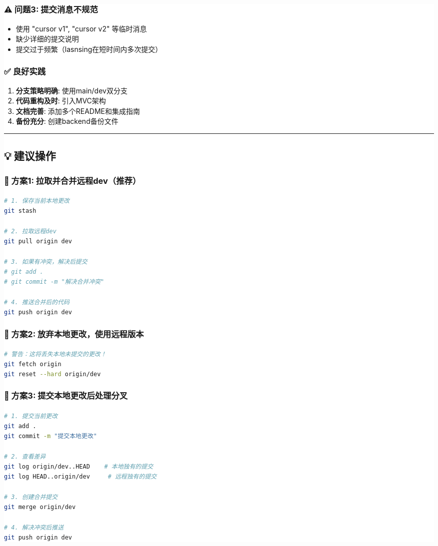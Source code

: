 ### ⚠️ 问题3: 提交消息不规范

- 使用 "cursor v1", "cursor v2" 等临时消息
- 缺少详细的提交说明
- 提交过于频繁（lasnsing在短时间内多次提交）

### ✅ 良好实践

1. **分支策略明确**: 使用main/dev双分支
2. **代码重构及时**: 引入MVC架构
3. **文档完善**: 添加多个README和集成指南
4. **备份充分**: 创建backend备份文件

---

## 💡 建议操作

### 🔄 方案1: 拉取并合并远程dev（推荐）

```bash
# 1. 保存当前本地更改
git stash

# 2. 拉取远程dev
git pull origin dev

# 3. 如果有冲突，解决后提交
# git add .
# git commit -m "解决合并冲突"

# 4. 推送合并后的代码
git push origin dev
```

### 🔄 方案2: 放弃本地更改，使用远程版本

```bash
# 警告：这将丢失本地未提交的更改！
git fetch origin
git reset --hard origin/dev
```

### 🔄 方案3: 提交本地更改后处理分叉

```bash
# 1. 提交当前更改
git add .
git commit -m "提交本地更改"

# 2. 查看差异
git log origin/dev..HEAD    # 本地独有的提交
git log HEAD..origin/dev     # 远程独有的提交

# 3. 创建合并提交
git merge origin/dev

# 4. 解决冲突后推送
git push origin dev
```
